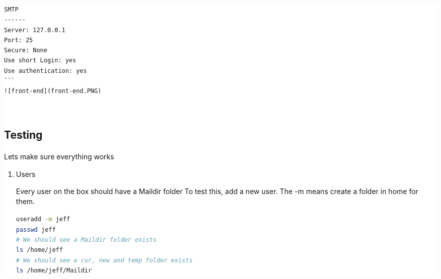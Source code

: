     SMTP
    ------
    Server: 127.0.0.1
    Port: 25
    Secure: None
    Use short Login: yes
    Use authentication: yes
    ```
    ![front-end](front-end.PNG)
    
<br>
    
<a id="testing"></a>
## Testing 
Lets make sure everything works

1. Users

    Every user on the box should have a Maildir folder
    To test this, add a new user. The -m means create a folder in home for them.
    ```bash
    useradd -m jeff
    passwd jeff
    # We should see a Maildir folder exists
    ls /home/jeff
    # We should see a cur, new and temp folder exists
    ls /home/jeff/Maildir
    ```
    